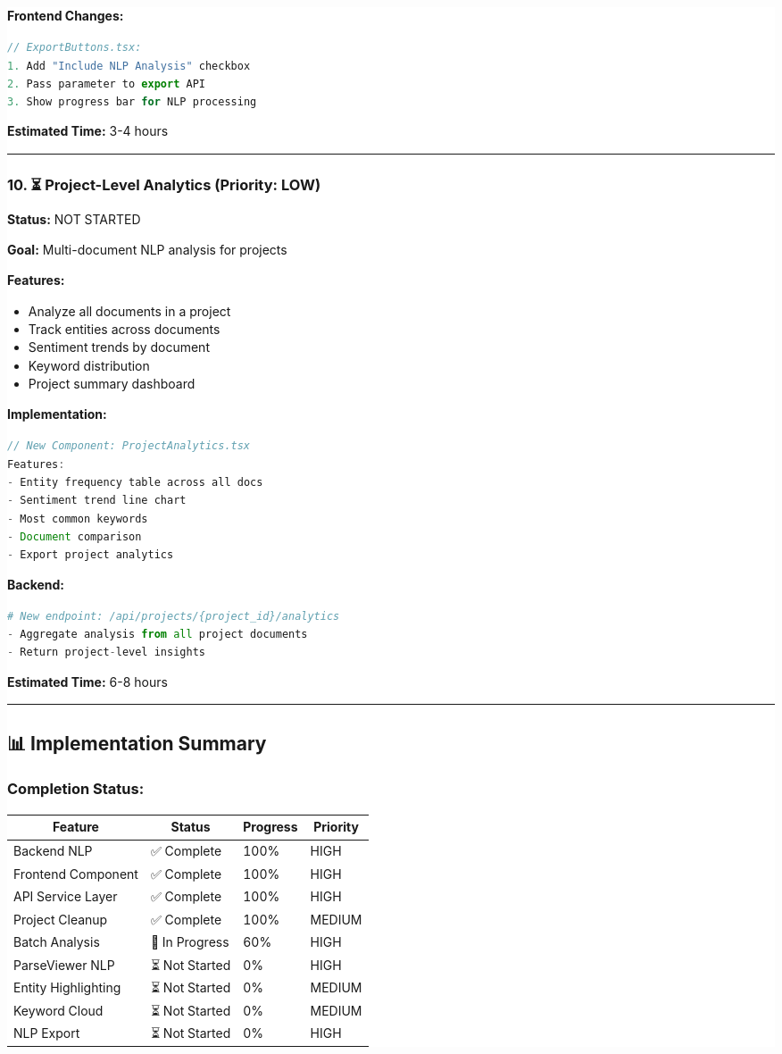 **Frontend Changes:**
```typescript
// ExportButtons.tsx:
1. Add "Include NLP Analysis" checkbox
2. Pass parameter to export API
3. Show progress bar for NLP processing
```

**Estimated Time:** 3-4 hours

---

### 10. ⏳ Project-Level Analytics (Priority: LOW)
**Status:** NOT STARTED

**Goal:** Multi-document NLP analysis for projects

**Features:**
- Analyze all documents in a project
- Track entities across documents
- Sentiment trends by document
- Keyword distribution
- Project summary dashboard

**Implementation:**
```typescript
// New Component: ProjectAnalytics.tsx
Features:
- Entity frequency table across all docs
- Sentiment trend line chart
- Most common keywords
- Document comparison
- Export project analytics
```

**Backend:**
```python
# New endpoint: /api/projects/{project_id}/analytics
- Aggregate analysis from all project documents
- Return project-level insights
```

**Estimated Time:** 6-8 hours

---

## 📊 Implementation Summary

### Completion Status:
| Feature | Status | Progress | Priority |
|---------|--------|----------|----------|
| Backend NLP | ✅ Complete | 100% | HIGH |
| Frontend Component | ✅ Complete | 100% | HIGH |
| API Service Layer | ✅ Complete | 100% | HIGH |
| Project Cleanup | ✅ Complete | 100% | MEDIUM |
| Batch Analysis | 🔄 In Progress | 60% | HIGH |
| ParseViewer NLP | ⏳ Not Started | 0% | HIGH |
| Entity Highlighting | ⏳ Not Started | 0% | MEDIUM |
| Keyword Cloud | ⏳ Not Started | 0% | MEDIUM |
| NLP Export | ⏳ Not Started | 0% | HIGH |